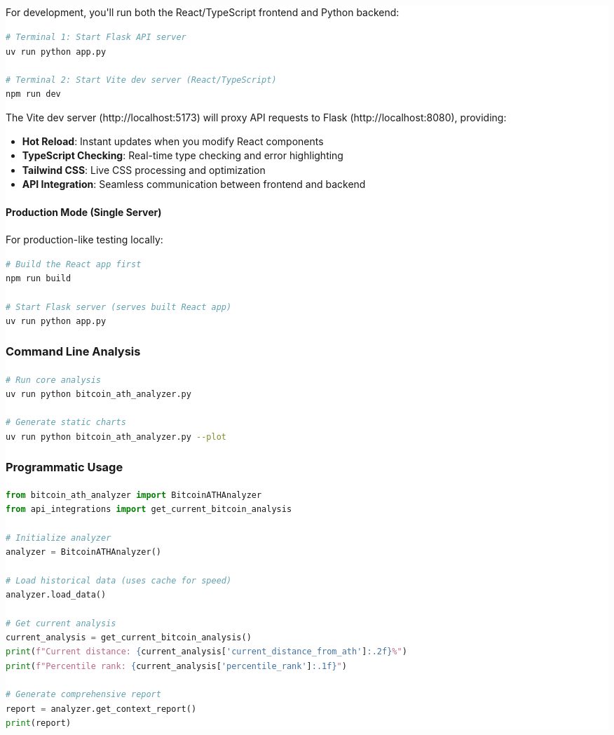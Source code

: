 For development, you'll run both the React/TypeScript frontend and Python backend:

```bash
# Terminal 1: Start Flask API server
uv run python app.py

# Terminal 2: Start Vite dev server (React/TypeScript)
npm run dev
```

The Vite dev server (http://localhost:5173) will proxy API requests to Flask (http://localhost:8080), providing:

- **Hot Reload**: Instant updates when you modify React components
- **TypeScript Checking**: Real-time type checking and error highlighting
- **Tailwind CSS**: Live CSS processing and optimization
- **API Integration**: Seamless communication between frontend and backend

#### Production Mode (Single Server)

For production-like testing locally:

```bash
# Build the React app first
npm run build

# Start Flask server (serves built React app)
uv run python app.py
```

### Command Line Analysis

```bash
# Run core analysis
uv run python bitcoin_ath_analyzer.py

# Generate static charts
uv run python bitcoin_ath_analyzer.py --plot
```

### Programmatic Usage

```python
from bitcoin_ath_analyzer import BitcoinATHAnalyzer
from api_integrations import get_current_bitcoin_analysis

# Initialize analyzer
analyzer = BitcoinATHAnalyzer()

# Load historical data (uses cache for speed)
analyzer.load_data()

# Get current analysis
current_analysis = get_current_bitcoin_analysis()
print(f"Current distance: {current_analysis['current_distance_from_ath']:.2f}%")
print(f"Percentile rank: {current_analysis['percentile_rank']:.1f}")

# Generate comprehensive report
report = analyzer.get_context_report()
print(report)
```
